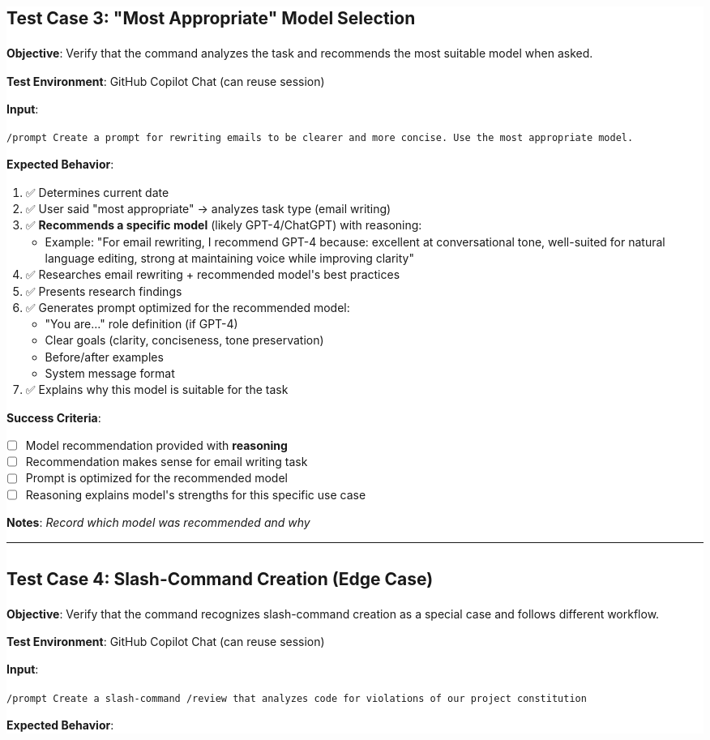 ## Test Case 3: "Most Appropriate" Model Selection

**Objective**: Verify that the command analyzes the task and recommends the most suitable model when asked.

**Test Environment**: GitHub Copilot Chat (can reuse session)

**Input**:

```text
/prompt Create a prompt for rewriting emails to be clearer and more concise. Use the most appropriate model.
```

**Expected Behavior**:

1. ✅ Determines current date
2. ✅ User said "most appropriate" → analyzes task type (email writing)
3. ✅ **Recommends a specific model** (likely GPT-4/ChatGPT) with reasoning:
   - Example: "For email rewriting, I recommend GPT-4 because: excellent at conversational tone, well-suited for natural language editing, strong at maintaining voice while improving clarity"
4. ✅ Researches email rewriting + recommended model's best practices
5. ✅ Presents research findings
6. ✅ Generates prompt optimized for the recommended model:
   - "You are..." role definition (if GPT-4)
   - Clear goals (clarity, conciseness, tone preservation)
   - Before/after examples
   - System message format
7. ✅ Explains why this model is suitable for the task

**Success Criteria**:

- [ ] Model recommendation provided with **reasoning**
- [ ] Recommendation makes sense for email writing task
- [ ] Prompt is optimized for the recommended model
- [ ] Reasoning explains model's strengths for this specific use case

**Notes**:
_Record which model was recommended and why_

---

## Test Case 4: Slash-Command Creation (Edge Case)

**Objective**: Verify that the command recognizes slash-command creation as a special case and follows different workflow.

**Test Environment**: GitHub Copilot Chat (can reuse session)

**Input**:

```text
/prompt Create a slash-command /review that analyzes code for violations of our project constitution
```

**Expected Behavior**:
